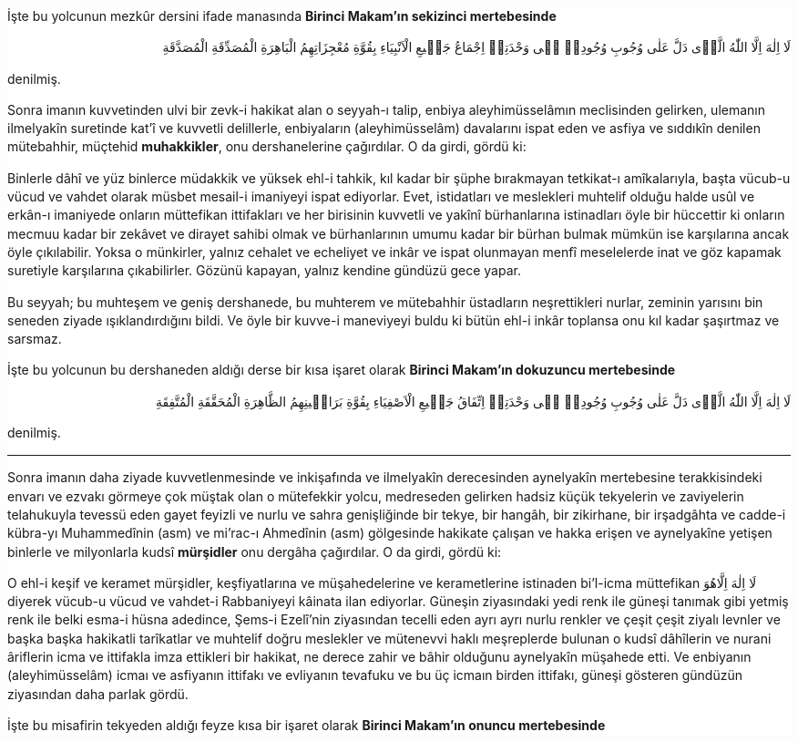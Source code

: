 İşte bu yolcunun mezkûr dersini ifade manasında **Birinci Makam’ın sekizinci mertebesinde**

<p class="arabic" dir="rtl">لَا اِلٰهَ اِلَّا اللّٰهُ الَّذٖى دَلَّ عَلٰى وُجُوبِ وُجُودِهٖ فٖى وَحْدَتِهٖ اِجْمَاعُ جَمٖيعِ الْاَنْبِيَاءِ بِقُوَّةِ مُعْجِزَاتِهِمُ الْبَاهِرَةِ الْمُصَدِّقَةِ الْمُصَدَّقَةِ</p>

denilmiş.

Sonra imanın kuvvetinden ulvi bir zevk-i hakikat alan o seyyah-ı talip, enbiya aleyhimüsselâmın meclisinden gelirken, ulemanın ilmelyakîn suretinde kat’î ve kuvvetli delillerle, enbiyaların (aleyhimüsselâm) davalarını ispat eden ve asfiya ve sıddıkîn denilen mütebahhir, müçtehid **muhakkikler**, onu dershanelerine çağırdılar. O da girdi, gördü ki:

Binlerle dâhî ve yüz binlerce müdakkik ve yüksek ehl-i tahkik, kıl kadar bir şüphe bırakmayan tetkikat-ı amîkalarıyla, başta vücub-u vücud ve vahdet olarak müsbet mesail-i imaniyeyi ispat ediyorlar. Evet, istidatları ve meslekleri muhtelif olduğu halde usûl ve erkân-ı imaniyede onların müttefikan ittifakları ve her birisinin kuvvetli ve yakînî bürhanlarına istinadları öyle bir hüccettir ki onların mecmuu kadar bir zekâvet ve dirayet sahibi olmak ve bürhanlarının umumu kadar bir bürhan bulmak mümkün ise karşılarına ancak öyle çıkılabilir. Yoksa o münkirler, yalnız cehalet ve echeliyet ve inkâr ve ispat olunmayan menfî meselelerde inat ve göz kapamak suretiyle karşılarına çıkabilirler. Gözünü kapayan, yalnız kendine gündüzü gece yapar.

Bu seyyah; bu muhteşem ve geniş dershanede, bu muhterem ve mütebahhir üstadların neşrettikleri nurlar, zeminin yarısını bin seneden ziyade ışıklandırdığını bildi. Ve öyle bir kuvve-i maneviyeyi buldu ki bütün ehl-i inkâr toplansa onu kıl kadar şaşırtmaz ve sarsmaz.

İşte bu yolcunun bu dershaneden aldığı derse bir kısa işaret olarak **Birinci Makam’ın dokuzuncu mertebesinde**

<p class="arabic" dir="rtl">لَا اِلٰهَ اِلَّا اللّٰهُ الَّذٖى دَلَّ عَلٰى وُجُوبِ وُجُودِهٖ فٖى وَحْدَتِهٖ اِتِّفَاقُ جَمٖيعِ الْاَصْفِيَاءِ بِقُوَّةِ بَرَاهٖينِهِمُ الظَّاهِرَةِ الْمُحَقَّقَةِ الْمُتَّفِقَةِ</p>

denilmiş.

***

Sonra imanın daha ziyade kuvvetlenmesinde ve inkişafında ve ilmelyakîn derecesinden aynelyakîn mertebesine terakkisindeki envarı ve ezvakı görmeye çok müştak olan o mütefekkir yolcu, medreseden gelirken hadsiz küçük tekyelerin ve zaviyelerin telahukuyla tevessü eden gayet feyizli ve nurlu ve sahra genişliğinde bir tekye, bir hangâh, bir zikirhane, bir irşadgâhta ve cadde-i kübra-yı Muhammedînin (asm) ve mi’rac-ı Ahmedînin (asm) gölgesinde hakikate çalışan ve hakka erişen ve aynelyakîne yetişen binlerle ve milyonlarla kudsî **mürşidler** onu dergâha çağırdılar. O da girdi, gördü ki:

O ehl-i keşif ve keramet mürşidler, keşfiyatlarına ve müşahedelerine ve kerametlerine istinaden bi’l-icma müttefikan ‌‌<span class="arabic" dir="rtl">لَا اِلٰهَ اِلَّاهُوَ</span> diyerek vücub-u vücud ve vahdet-i Rabbaniyeyi kâinata ilan ediyorlar. Güneşin ziyasındaki yedi renk ile güneşi tanımak gibi yetmiş renk ile belki esma-i hüsna adedince, Şems-i Ezelî’nin ziyasından tecelli eden ayrı ayrı nurlu renkler ve çeşit çeşit ziyalı levnler ve başka başka hakikatli tarîkatlar ve muhtelif doğru meslekler ve mütenevvi haklı meşreplerde bulunan o kudsî dâhîlerin ve nurani âriflerin icma ve ittifakla imza ettikleri bir hakikat, ne derece zahir ve bâhir olduğunu aynelyakîn müşahede etti. Ve enbiyanın (aleyhimüsselâm) icmaı ve asfiyanın ittifakı ve evliyanın tevafuku ve bu üç icmaın birden ittifakı, güneşi gösteren gündüzün ziyasından daha parlak gördü.

İşte bu misafirin tekyeden aldığı feyze kısa bir işaret olarak **Birinci Makam’ın onuncu mertebesinde**
